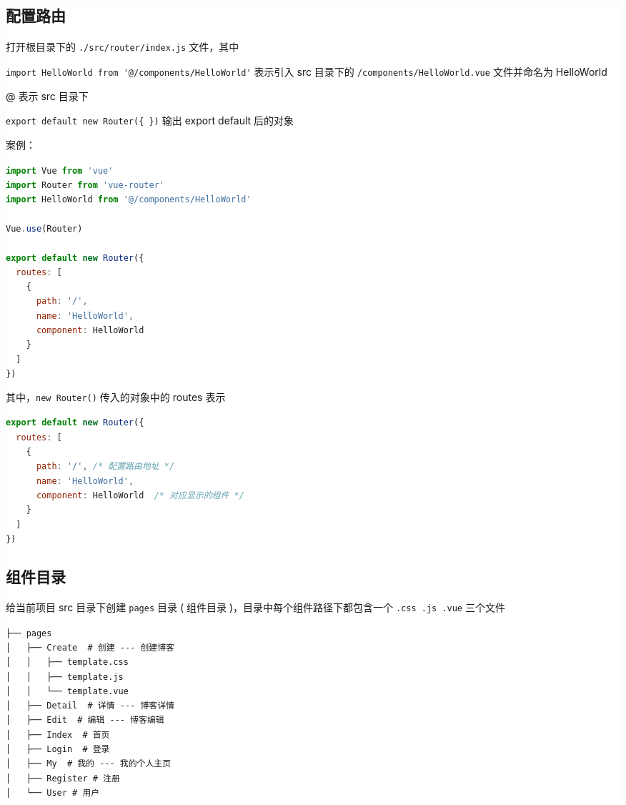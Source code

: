 


## 配置路由

打开根目录下的 `./src/router/index.js` 文件，其中

`import HelloWorld from '@/components/HelloWorld'` 表示引入 src 目录下的 `/components/HelloWorld.vue` 文件并命名为 HelloWorld 

@ 表示 src 目录下

`export default new Router({ })` 输出 export default 后的对象

案例：

```javascript
import Vue from 'vue'
import Router from 'vue-router'
import HelloWorld from '@/components/HelloWorld'

Vue.use(Router)

export default new Router({
  routes: [
    {
      path: '/',
      name: 'HelloWorld',
      component: HelloWorld
    }
  ]
})
```

其中，`new Router()` 传入的对象中的 routes 表示

```javascript
export default new Router({
  routes: [
    {
      path: '/', /* 配置路由地址 */
      name: 'HelloWorld',
      component: HelloWorld  /* 对应显示的组件 */
    }
  ]
})
```

## 组件目录

给当前项目 src 目录下创建 `pages` 目录 ( 组件目录 )，目录中每个组件路径下都包含一个 `.css .js .vue` 三个文件

```
├── pages
│   ├── Create  # 创建 --- 创建博客
│   │   ├── template.css
│   │   ├── template.js
│   │   └── template.vue
│   ├── Detail  # 详情 --- 博客详情
│   ├── Edit  # 编辑 --- 博客编辑
│   ├── Index  # 首页
│   ├── Login  # 登录
│   ├── My  # 我的 --- 我的个人主页
│   ├── Register # 注册
│   └── User # 用户
```
